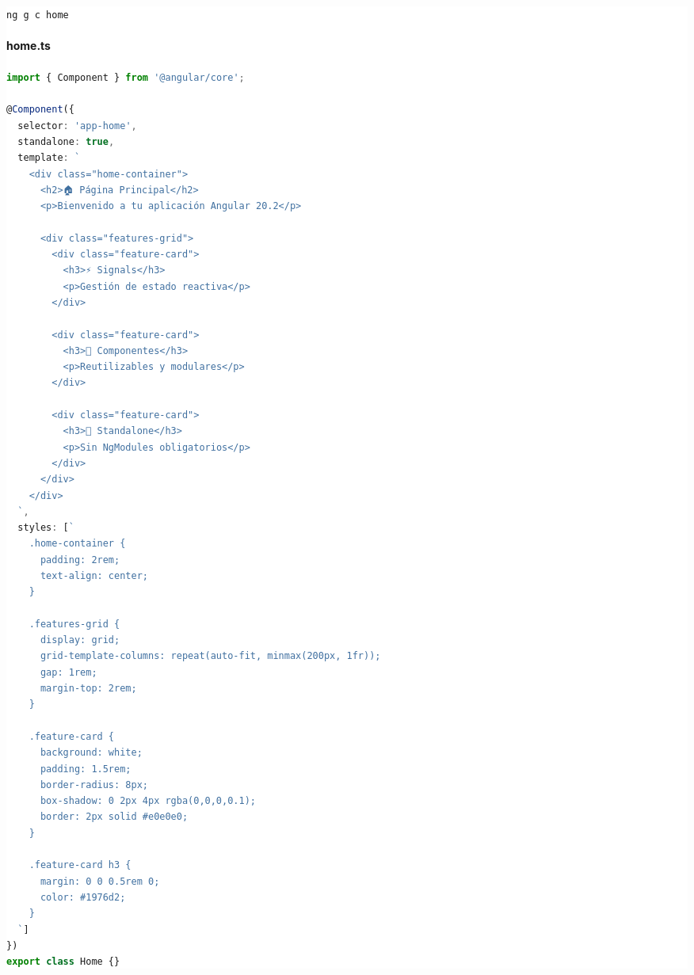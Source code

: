 ```html
ng g c home
```

#### **home.ts**
```typescript
import { Component } from '@angular/core';

@Component({
  selector: 'app-home',
  standalone: true,
  template: `
    <div class="home-container">
      <h2>🏠 Página Principal</h2>
      <p>Bienvenido a tu aplicación Angular 20.2</p>
      
      <div class="features-grid">
        <div class="feature-card">
          <h3>⚡ Signals</h3>
          <p>Gestión de estado reactiva</p>
        </div>
        
        <div class="feature-card">
          <h3>🧩 Componentes</h3>
          <p>Reutilizables y modulares</p>
        </div>
        
        <div class="feature-card">
          <h3>🎯 Standalone</h3>
          <p>Sin NgModules obligatorios</p>
        </div>
      </div>
    </div>
  `,
  styles: [`
    .home-container {
      padding: 2rem;
      text-align: center;
    }
    
    .features-grid {
      display: grid;
      grid-template-columns: repeat(auto-fit, minmax(200px, 1fr));
      gap: 1rem;
      margin-top: 2rem;
    }
    
    .feature-card {
      background: white;
      padding: 1.5rem;
      border-radius: 8px;
      box-shadow: 0 2px 4px rgba(0,0,0,0.1);
      border: 2px solid #e0e0e0;
    }
    
    .feature-card h3 {
      margin: 0 0 0.5rem 0;
      color: #1976d2;
    }
  `]
})
export class Home {}
```
